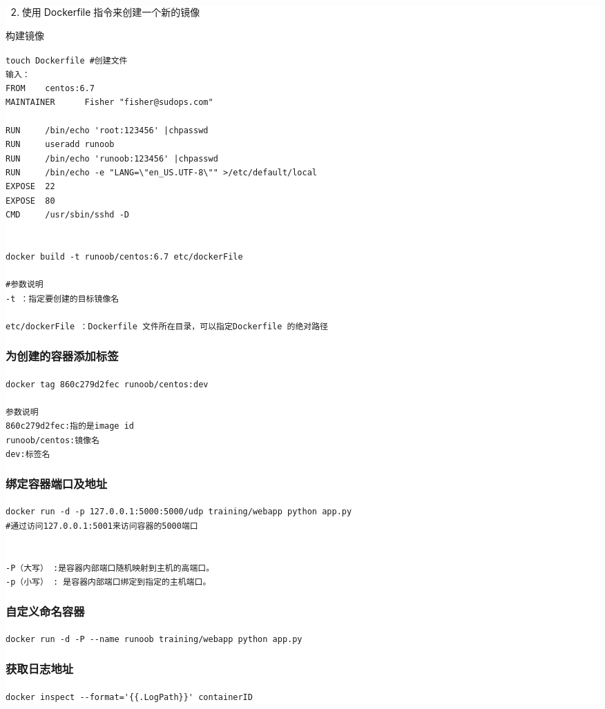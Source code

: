 2. 使用 Dockerfile 指令来创建一个新的镜像

构建镜像
```
touch Dockerfile #创建文件
输入：
FROM    centos:6.7
MAINTAINER      Fisher "fisher@sudops.com"

RUN     /bin/echo 'root:123456' |chpasswd
RUN     useradd runoob
RUN     /bin/echo 'runoob:123456' |chpasswd
RUN     /bin/echo -e "LANG=\"en_US.UTF-8\"" >/etc/default/local
EXPOSE  22
EXPOSE  80
CMD     /usr/sbin/sshd -D


docker build -t runoob/centos:6.7 etc/dockerFile

#参数说明
-t ：指定要创建的目标镜像名

etc/dockerFile ：Dockerfile 文件所在目录，可以指定Dockerfile 的绝对路径
```

### 为创建的容器添加标签
```
docker tag 860c279d2fec runoob/centos:dev

参数说明
860c279d2fec:指的是image id
runoob/centos:镜像名
dev:标签名
```

### 绑定容器端口及地址
```
docker run -d -p 127.0.0.1:5000:5000/udp training/webapp python app.py
#通过访问127.0.0.1:5001来访问容器的5000端口


-P（大写） :是容器内部端口随机映射到主机的高端口。
-p（小写） : 是容器内部端口绑定到指定的主机端口。
```

### 自定义命名容器
```
docker run -d -P --name runoob training/webapp python app.py
```

### 获取日志地址
```
docker inspect --format='{{.LogPath}}' containerID
```

